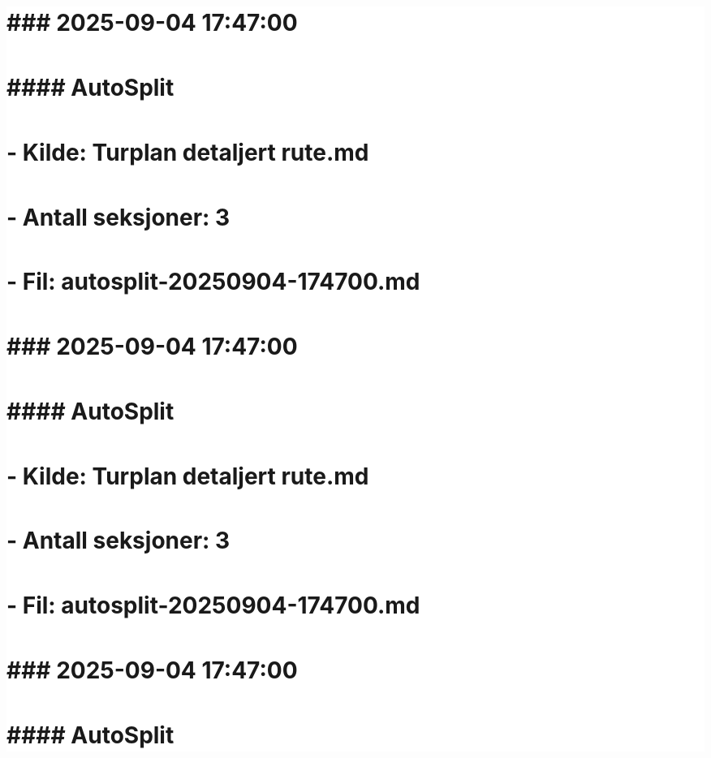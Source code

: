 #

# \### 2025-09-04 17:47:00

# \#### AutoSplit

# \- Kilde: Turplan detaljert rute.md

# \- Antall seksjoner: 3

# \- Fil: autosplit-20250904-174700.md

#

#

#

#

# \### 2025-09-04 17:47:00

# \#### AutoSplit

# \- Kilde: Turplan detaljert rute.md

# \- Antall seksjoner: 3

# \- Fil: autosplit-20250904-174700.md

#

#

#

#

# \### 2025-09-04 17:47:00

# \#### AutoSplit
